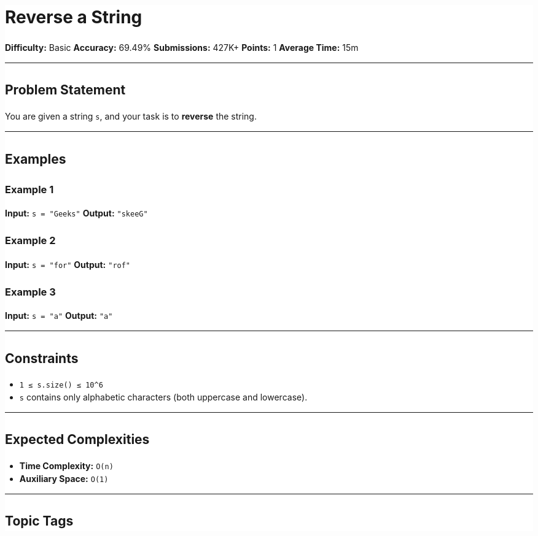 # Reverse a String

**Difficulty:** Basic
**Accuracy:** 69.49%
**Submissions:** 427K+
**Points:** 1
**Average Time:** 15m

---

## Problem Statement

You are given a string `s`, and your task is to **reverse** the string.

---

## Examples

### Example 1

**Input:** `s = "Geeks"`
**Output:** `"skeeG"`

### Example 2

**Input:** `s = "for"`
**Output:** `"rof"`

### Example 3

**Input:** `s = "a"`
**Output:** `"a"`

---

## Constraints

* `1 ≤ s.size() ≤ 10^6`
* `s` contains only alphabetic characters (both uppercase and lowercase).

---

## Expected Complexities

* **Time Complexity:** `O(n)`
* **Auxiliary Space:** `O(1)`

---

## Topic Tags
